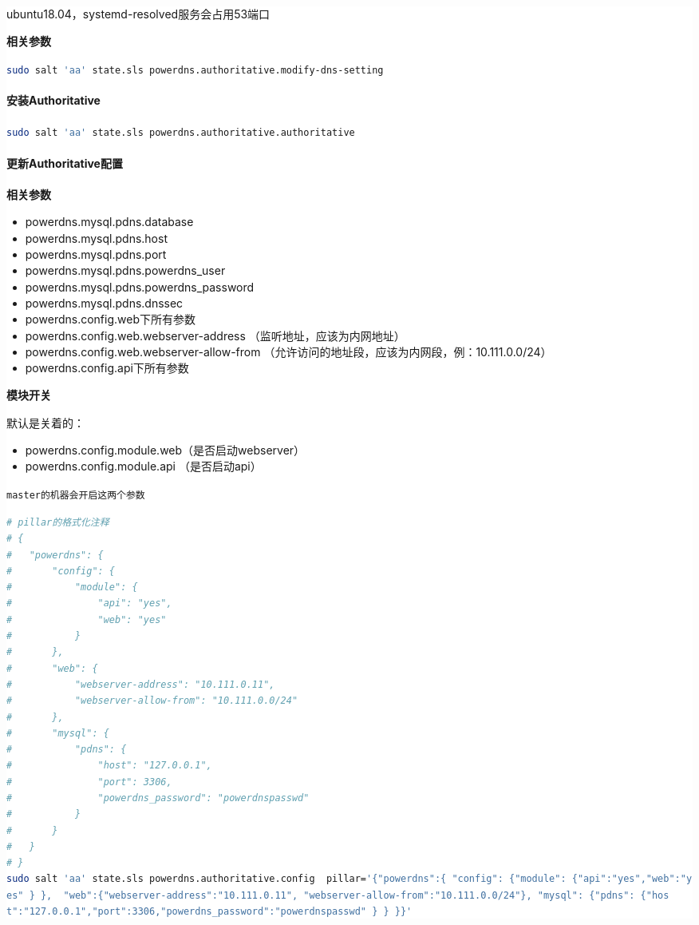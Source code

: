 ubuntu18.04，systemd-resolved服务会占用53端口

**相关参数**

```bash
sudo salt 'aa' state.sls powerdns.authoritative.modify-dns-setting
```


#### 安装Authoritative 

```bash
sudo salt 'aa' state.sls powerdns.authoritative.authoritative
```

#### 更新Authoritative配置

**相关参数**

- powerdns.mysql.pdns.database
- powerdns.mysql.pdns.host
- powerdns.mysql.pdns.port
- powerdns.mysql.pdns.powerdns_user
- powerdns.mysql.pdns.powerdns_password
- powerdns.mysql.pdns.dnssec
- powerdns.config.web下所有参数
 - powerdns.config.web.webserver-address （监听地址，应该为内网地址）
 - powerdns.config.web.webserver-allow-from （允许访问的地址段，应该为内网段，例：10.111.0.0/24）
- powerdns.config.api下所有参数


**模块开关**

默认是关着的：

- powerdns.config.module.web（是否启动webserver）
- powerdns.config.module.api （是否启动api）

`master的机器会开启这两个参数`

```bash
# pillar的格式化注释
# {
# 	"powerdns": {
# 		"config": {
# 			"module": {
# 				"api": "yes",
# 				"web": "yes"
# 			}
# 		},
# 		"web": {
# 			"webserver-address": "10.111.0.11",
# 			"webserver-allow-from": "10.111.0.0/24"
# 		},
# 		"mysql": {
# 			"pdns": {
# 				"host": "127.0.0.1",
# 				"port": 3306,
# 				"powerdns_password": "powerdnspasswd"
# 			}
# 		}
# 	}
# }
sudo salt 'aa' state.sls powerdns.authoritative.config  pillar='{"powerdns":{ "config": {"module": {"api":"yes","web":"yes" } },  "web":{"webserver-address":"10.111.0.11", "webserver-allow-from":"10.111.0.0/24"}, "mysql": {"pdns": {"host":"127.0.0.1","port":3306,"powerdns_password":"powerdnspasswd" } } }}'
```
